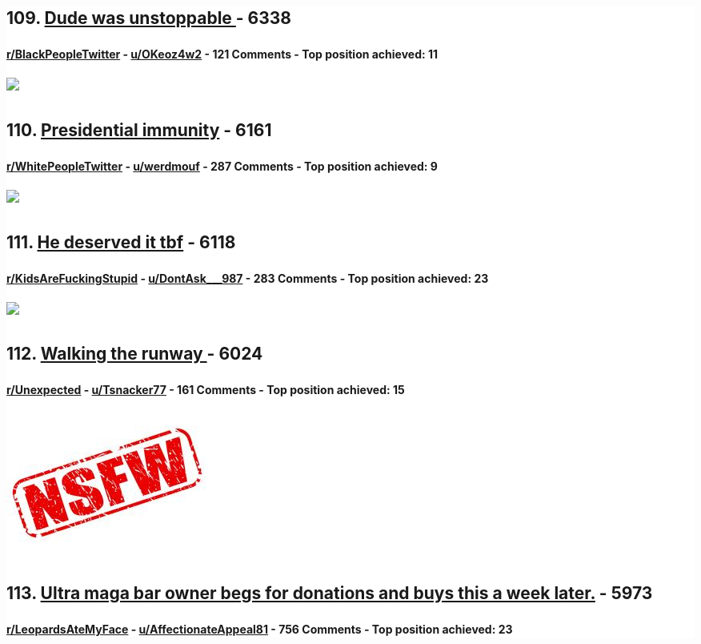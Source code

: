 ## 109. [Dude was unstoppable ](http://reddit.com/r/BlackPeopleTwitter/comments/1dmz5f7/dude_was_unstoppable/) - 6338
#### [r/BlackPeopleTwitter](http://reddit.com/r/BlackPeopleTwitter) - [u/OKeoz4w2](http://reddit.com/u/OKeoz4w2) - 121 Comments - Top position achieved: 11

<a href="https://www.reddit.com/gallery/1dmz5f7"><img src="https://b.thumbs.redditmedia.com/jPM0nWCgLcxJI-aT3vCgOrFMdHDdkFjGPzKJVjdx-bI.jpg"></img></a>

## 110. [Presidential immunity](http://reddit.com/r/WhitePeopleTwitter/comments/1dmzu4w/presidential_immunity/) - 6161
#### [r/WhitePeopleTwitter](http://reddit.com/r/WhitePeopleTwitter) - [u/werdmouf](http://reddit.com/u/werdmouf) - 287 Comments - Top position achieved: 9

<a href="https://i.redd.it/m9gjt7mrse8d1.png"><img src="https://b.thumbs.redditmedia.com/uX145n-wr2EnUgk_Gem-RvQ_9jZTtYWmqgFpvneMsrw.jpg"></img></a>

## 111. [He deserved it tbf](http://reddit.com/r/KidsAreFuckingStupid/comments/1dmurrb/he_deserved_it_tbf/) - 6118
#### [r/KidsAreFuckingStupid](http://reddit.com/r/KidsAreFuckingStupid) - [u/DontAsk___987](http://reddit.com/u/DontAsk___987) - 283 Comments - Top position achieved: 23

<a href="https://v.redd.it/pcaas3d4nd8d1"><img src="https://external-preview.redd.it/MjVybW1vbzNuZDhkMewnWMh3BKihDCsOiJGNu5tTpcQSTG6L6LJ621pWtWre.png?width=140&amp;height=140&amp;crop=140:140,smart&amp;format=jpg&amp;v=enabled&amp;lthumb=true&amp;s=4ea25dc109d1d2527874bdc9b49e77ba8dfc1582"></img></a>

## 112. [Walking the runway ](http://reddit.com/r/Unexpected/comments/1dmp3jn/walking_the_runway/) - 6024
#### [r/Unexpected](http://reddit.com/r/Unexpected) - [u/Tsnacker77](http://reddit.com/u/Tsnacker77) - 161 Comments - Top position achieved: 15

<a href="https://v.redd.it/tihgu33aec8d1"><img src="https://github.com/mgerb/top-of-reddit/raw/master/nsfw.jpg"></img></a>

## 113. [Ultra maga bar owner begs for donations and buys this a week later.](http://reddit.com/r/LeopardsAteMyFace/comments/1dm8v9u/ultra_maga_bar_owner_begs_for_donations_and_buys/) - 5973
#### [r/LeopardsAteMyFace](http://reddit.com/r/LeopardsAteMyFace) - [u/AffectionateAppeal81](http://reddit.com/u/AffectionateAppeal81) - 756 Comments - Top position achieved: 23
